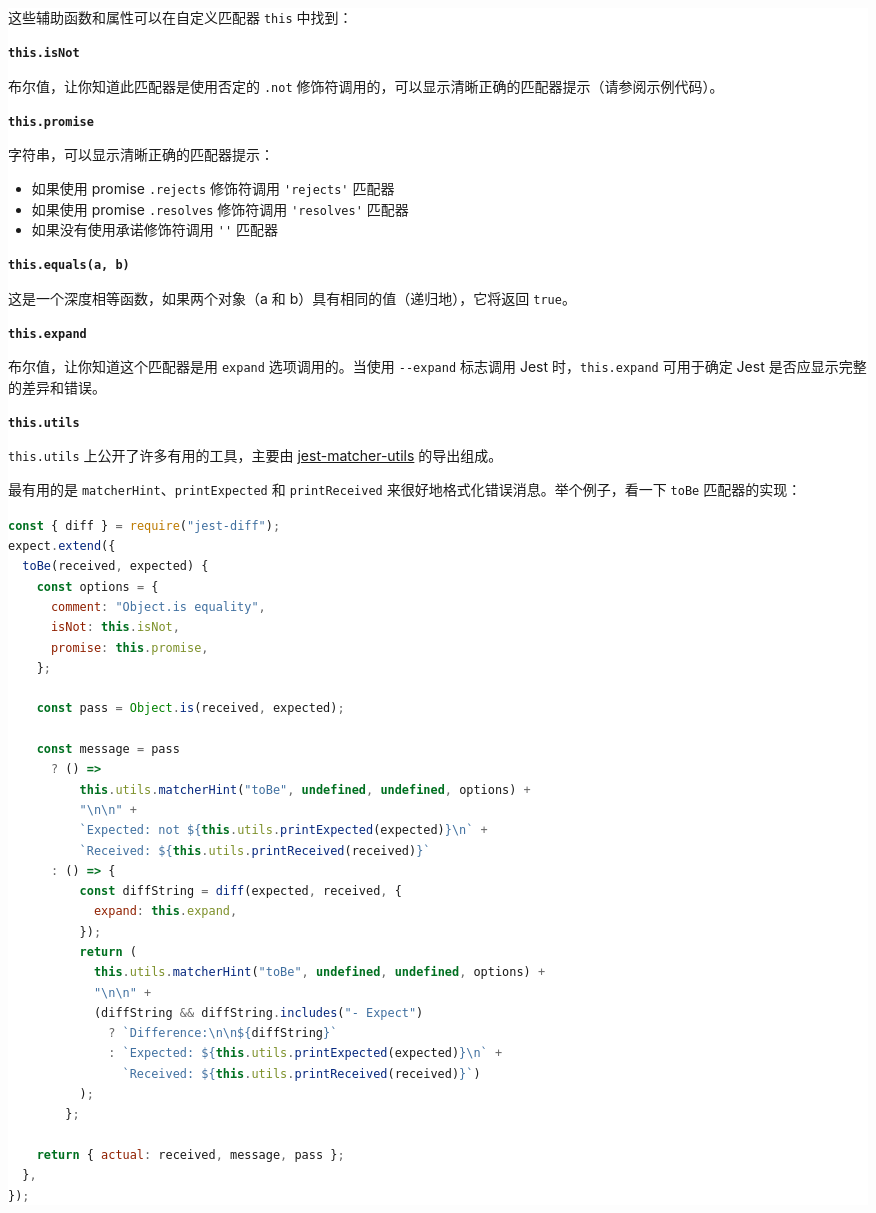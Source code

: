 这些辅助函数和属性可以在自定义匹配器 `this` 中找到：

**`this.isNot`**

布尔值，让你知道此匹配器是使用否定的 `.not` 修饰符调用的，可以显示清晰正确的匹配器提示（请参阅示例代码）。

**`this.promise`**

字符串，可以显示清晰正确的匹配器提示：

- 如果使用 promise `.rejects` 修饰符调用 `'rejects'` 匹配器
- 如果使用 promise `.resolves` 修饰符调用 `'resolves'` 匹配器
- 如果没有使用承诺修饰符调用 `''` 匹配器

**`this.equals(a, b)`**

这是一个深度相等函数，如果两个对象（a 和 b）具有相同的值（递归地），它将返回 `true`。

**`this.expand`**

布尔值，让你知道这个匹配器是用 `expand` 选项调用的。当使用 `--expand` 标志调用 Jest 时，`this.expand` 可用于确定 Jest 是否应显示完整的差异和错误。

**`this.utils`**

`this.utils` 上公开了许多有用的工具，主要由 [jest-matcher-utils](https://github.com/facebook/jest/tree/master/packages/jest-matcher-utils) 的导出组成。

最有用的是 `matcherHint`、`printExpected` 和 `printReceived` 来很好地格式化错误消息。举个例子，看一下 `toBe` 匹配器的实现：

```javascript
const { diff } = require("jest-diff");
expect.extend({
  toBe(received, expected) {
    const options = {
      comment: "Object.is equality",
      isNot: this.isNot,
      promise: this.promise,
    };

    const pass = Object.is(received, expected);

    const message = pass
      ? () =>
          this.utils.matcherHint("toBe", undefined, undefined, options) +
          "\n\n" +
          `Expected: not ${this.utils.printExpected(expected)}\n` +
          `Received: ${this.utils.printReceived(received)}`
      : () => {
          const diffString = diff(expected, received, {
            expand: this.expand,
          });
          return (
            this.utils.matcherHint("toBe", undefined, undefined, options) +
            "\n\n" +
            (diffString && diffString.includes("- Expect")
              ? `Difference:\n\n${diffString}`
              : `Expected: ${this.utils.printExpected(expected)}\n` +
                `Received: ${this.utils.printReceived(received)}`)
          );
        };

    return { actual: received, message, pass };
  },
});
```
